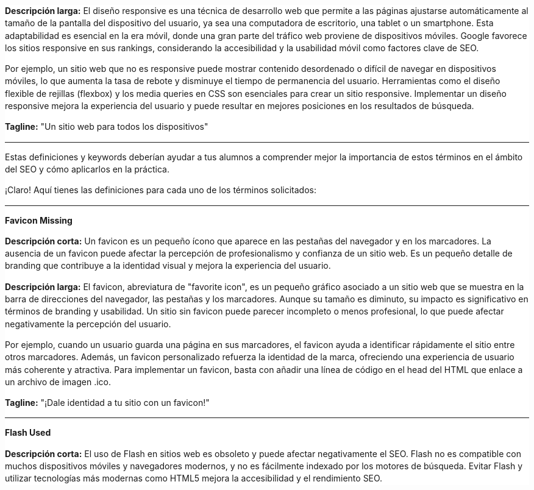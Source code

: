**Descripción larga:**
El diseño responsive es una técnica de desarrollo web que permite a las páginas ajustarse automáticamente al tamaño de la pantalla del dispositivo del usuario, ya sea una computadora de escritorio, una tablet o un smartphone. Esta adaptabilidad es esencial en la era móvil, donde una gran parte del tráfico web proviene de dispositivos móviles. Google favorece los sitios responsive en sus rankings, considerando la accesibilidad y la usabilidad móvil como factores clave de SEO.

Por ejemplo, un sitio web que no es responsive puede mostrar contenido desordenado o difícil de navegar en dispositivos móviles, lo que aumenta la tasa de rebote y disminuye el tiempo de permanencia del usuario. Herramientas como el diseño flexible de rejillas (flexbox) y los media queries en CSS son esenciales para crear un sitio responsive. Implementar un diseño responsive mejora la experiencia del usuario y puede resultar en mejores posiciones en los resultados de búsqueda.

**Tagline:**
"Un sitio web para todos los dispositivos"

---

Estas definiciones y keywords deberían ayudar a tus alumnos a comprender mejor la importancia de estos términos en el ámbito del SEO y cómo aplicarlos en la práctica.


¡Claro! Aquí tienes las definiciones para cada uno de los términos solicitados:

---

**Favicon Missing**

**Descripción corta:**
Un favicon es un pequeño ícono que aparece en las pestañas del navegador y en los marcadores. La ausencia de un favicon puede afectar la percepción de profesionalismo y confianza de un sitio web. Es un pequeño detalle de branding que contribuye a la identidad visual y mejora la experiencia del usuario.

**Descripción larga:**
El favicon, abreviatura de "favorite icon", es un pequeño gráfico asociado a un sitio web que se muestra en la barra de direcciones del navegador, las pestañas y los marcadores. Aunque su tamaño es diminuto, su impacto es significativo en términos de branding y usabilidad. Un sitio sin favicon puede parecer incompleto o menos profesional, lo que puede afectar negativamente la percepción del usuario.

Por ejemplo, cuando un usuario guarda una página en sus marcadores, el favicon ayuda a identificar rápidamente el sitio entre otros marcadores. Además, un favicon personalizado refuerza la identidad de la marca, ofreciendo una experiencia de usuario más coherente y atractiva. Para implementar un favicon, basta con añadir una línea de código en el head del HTML que enlace a un archivo de imagen .ico.

**Tagline:**
"¡Dale identidad a tu sitio con un favicon!"

---

**Flash Used**

**Descripción corta:**
El uso de Flash en sitios web es obsoleto y puede afectar negativamente el SEO. Flash no es compatible con muchos dispositivos móviles y navegadores modernos, y no es fácilmente indexado por los motores de búsqueda. Evitar Flash y utilizar tecnologías más modernas como HTML5 mejora la accesibilidad y el rendimiento SEO.

